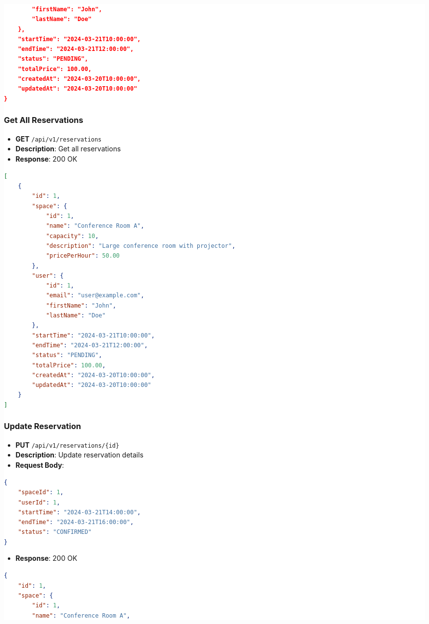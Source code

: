 ```json
        "firstName": "John",
        "lastName": "Doe"
    },
    "startTime": "2024-03-21T10:00:00",
    "endTime": "2024-03-21T12:00:00",
    "status": "PENDING",
    "totalPrice": 100.00,
    "createdAt": "2024-03-20T10:00:00",
    "updatedAt": "2024-03-20T10:00:00"
}
```

### Get All Reservations
- **GET** `/api/v1/reservations`
- **Description**: Get all reservations
- **Response**: 200 OK
```json
[
    {
        "id": 1,
        "space": {
            "id": 1,
            "name": "Conference Room A",
            "capacity": 10,
            "description": "Large conference room with projector",
            "pricePerHour": 50.00
        },
        "user": {
            "id": 1,
            "email": "user@example.com",
            "firstName": "John",
            "lastName": "Doe"
        },
        "startTime": "2024-03-21T10:00:00",
        "endTime": "2024-03-21T12:00:00",
        "status": "PENDING",
        "totalPrice": 100.00,
        "createdAt": "2024-03-20T10:00:00",
        "updatedAt": "2024-03-20T10:00:00"
    }
]
```

### Update Reservation
- **PUT** `/api/v1/reservations/{id}`
- **Description**: Update reservation details
- **Request Body**:
```json
{
    "spaceId": 1,
    "userId": 1,
    "startTime": "2024-03-21T14:00:00",
    "endTime": "2024-03-21T16:00:00",
    "status": "CONFIRMED"
}
```
- **Response**: 200 OK
```json
{
    "id": 1,
    "space": {
        "id": 1,
        "name": "Conference Room A",
```